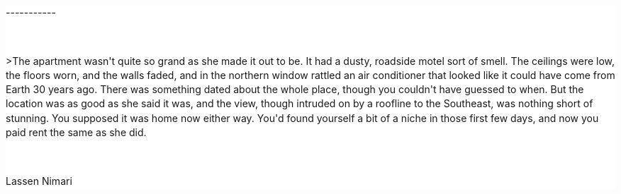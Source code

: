 
\-----------

 

\>The apartment wasn't quite so grand as she made it out to be. It had a dusty,
roadside motel sort of smell. The ceilings were low, the floors worn, and the
walls faded, and in the northern window rattled an air conditioner that looked
like it could have come from Earth 30 years ago. There was something dated about
the whole place, though you couldn't have guessed to when. But the location was
as good as she said it was, and the view, though intruded on by a roofline to
the Southeast, was nothing short of stunning. You supposed it was home now
either way. You'd found yourself a bit of a niche in those first few days, and
now you paid rent the same as she did.

 

Lassen Nimari

